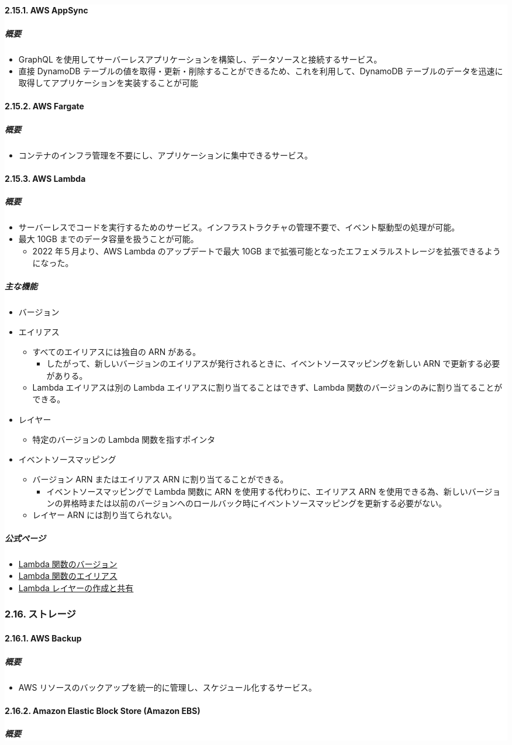 #### 2.15.1. AWS AppSync

##### 概要

- GraphQL を使用してサーバーレスアプリケーションを構築し、データソースと接続するサービス。
- 直接 DynamoDB テーブルの値を取得・更新・削除することができるため、これを利用して、DynamoDB テーブルのデータを迅速に取得してアプリケーションを実装することが可能

#### 2.15.2. AWS Fargate

##### 概要

- コンテナのインフラ管理を不要にし、アプリケーションに集中できるサービス。

#### 2.15.3. AWS Lambda

##### 概要

- サーバーレスでコードを実行するためのサービス。インフラストラクチャの管理不要で、イベント駆動型の処理が可能。
- 最大 10GB までのデータ容量を扱うことが可能。
  - 2022 年５月より、AWS Lambda のアップデートで最大 10GB まで拡張可能となったエフェメラルストレージを拡張できるようになった。

##### 主な機能

- バージョン
- エイリアス
  - すべてのエイリアスには独自の ARN がある。
    - したがって、新しいバージョンのエイリアスが発行されるときに、イベントソースマッピングを新しい ARN で更新する必要がありる。
  - Lambda エイリアスは別の Lambda エイリアスに割り当てることはできず、Lambda 関数のバージョンのみに割り当てることができる。
- レイヤー
  - 特定のバージョンの Lambda 関数を指すポインタ
- イベントソースマッピング

  - バージョン ARN またはエイリアス ARN に割り当てることができる。
    - イベントソースマッピングで Lambda 関数に ARN を使用する代わりに、エイリアス ARN を使用できる為、新しいバージョンの昇格時または以前のバージョンへのロールバック時にイベントソースマッピングを更新する必要がない。
  - レイヤー ARN には割り当てられない。

##### 公式ページ

- [Lambda 関数のバージョン](https://docs.aws.amazon.com/ja_jp/lambda/latest/dg/configuration-versions.html)
- [Lambda 関数のエイリアス](https://docs.aws.amazon.com/ja_jp/lambda/latest/dg/chapter-layers.html)
- [Lambda レイヤーの作成と共有](https://docs.aws.amazon.com/ja_jp/lambda/latest/dg/chapter-layers.html)

### 2.16. ストレージ

#### 2.16.1. AWS Backup

##### 概要

- AWS リソースのバックアップを統一的に管理し、スケジュール化するサービス。

#### 2.16.2. Amazon Elastic Block Store (Amazon EBS)

##### 概要
